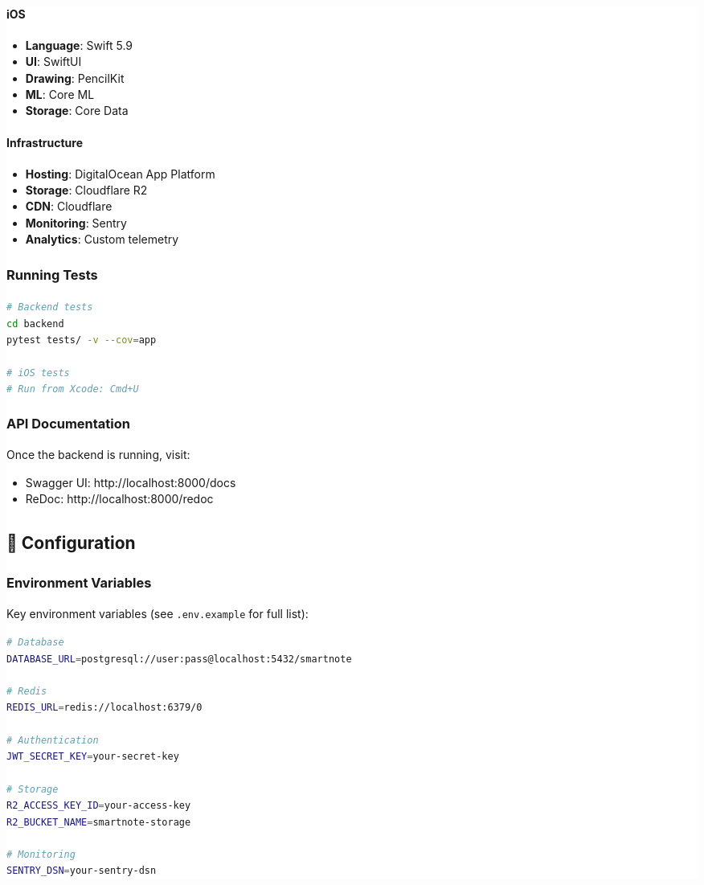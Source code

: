 #### iOS

- **Language**: Swift 5.9
- **UI**: SwiftUI
- **Drawing**: PencilKit
- **ML**: Core ML
- **Storage**: Core Data

#### Infrastructure

- **Hosting**: DigitalOcean App Platform
- **Storage**: Cloudflare R2
- **CDN**: Cloudflare
- **Monitoring**: Sentry
- **Analytics**: Custom telemetry

### Running Tests

```bash
# Backend tests
cd backend
pytest tests/ -v --cov=app

# iOS tests
# Run from Xcode: Cmd+U
```

### API Documentation

Once the backend is running, visit:

- Swagger UI: http://localhost:8000/docs
- ReDoc: http://localhost:8000/redoc

## 🔧 Configuration

### Environment Variables

Key environment variables (see `.env.example` for full list):

```bash
# Database
DATABASE_URL=postgresql://user:pass@localhost:5432/smartnote

# Redis
REDIS_URL=redis://localhost:6379/0

# Authentication
JWT_SECRET_KEY=your-secret-key

# Storage
R2_ACCESS_KEY_ID=your-access-key
R2_BUCKET_NAME=smartnote-storage

# Monitoring
SENTRY_DSN=your-sentry-dsn
```
